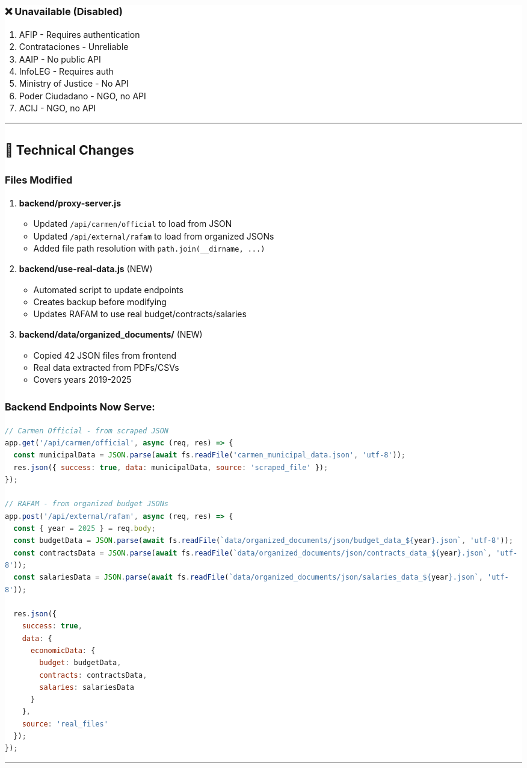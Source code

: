 ### ❌ Unavailable (Disabled)
1. AFIP - Requires authentication
2. Contrataciones - Unreliable
3. AAIP - No public API
4. InfoLEG - Requires auth
5. Ministry of Justice - No API
6. Poder Ciudadano - NGO, no API
7. ACIJ - NGO, no API

---

## 🔧 Technical Changes

### Files Modified
1. **backend/proxy-server.js**
   - Updated `/api/carmen/official` to load from JSON
   - Updated `/api/external/rafam` to load from organized JSONs
   - Added file path resolution with `path.join(__dirname, ...)`

2. **backend/use-real-data.js** (NEW)
   - Automated script to update endpoints
   - Creates backup before modifying
   - Updates RAFAM to use real budget/contracts/salaries

3. **backend/data/organized_documents/** (NEW)
   - Copied 42 JSON files from frontend
   - Real data extracted from PDFs/CSVs
   - Covers years 2019-2025

### Backend Endpoints Now Serve:
```javascript
// Carmen Official - from scraped JSON
app.get('/api/carmen/official', async (req, res) => {
  const municipalData = JSON.parse(await fs.readFile('carmen_municipal_data.json', 'utf-8'));
  res.json({ success: true, data: municipalData, source: 'scraped_file' });
});

// RAFAM - from organized budget JSONs
app.post('/api/external/rafam', async (req, res) => {
  const { year = 2025 } = req.body;
  const budgetData = JSON.parse(await fs.readFile(`data/organized_documents/json/budget_data_${year}.json`, 'utf-8'));
  const contractsData = JSON.parse(await fs.readFile(`data/organized_documents/json/contracts_data_${year}.json`, 'utf-8'));
  const salariesData = JSON.parse(await fs.readFile(`data/organized_documents/json/salaries_data_${year}.json`, 'utf-8'));

  res.json({
    success: true,
    data: {
      economicData: {
        budget: budgetData,
        contracts: contractsData,
        salaries: salariesData
      }
    },
    source: 'real_files'
  });
});
```

---